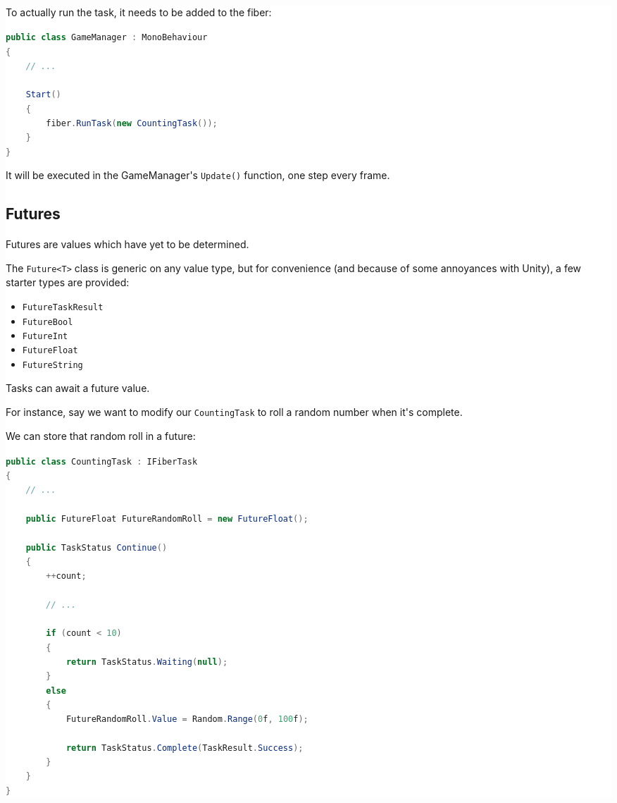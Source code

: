To actually run the task, it needs to be added to the fiber:

```cs
public class GameManager : MonoBehaviour
{
    // ...

    Start()
    {
        fiber.RunTask(new CountingTask());
    }
}
```

It will be executed in the GameManager's `Update()` function, one step every frame.

## Futures

Futures are values which have yet to be determined.

The `Future<T>` class is generic on any value type, but for convenience (and because of some annoyances with Unity), a few starter types are provided:

- `FutureTaskResult`
- `FutureBool`
- `FutureInt`
- `FutureFloat`
- `FutureString`

Tasks can await a future value.

For instance, say we want to modify our `CountingTask` to roll a random number when it's complete.

We can store that random roll in a future:

```cs
public class CountingTask : IFiberTask
{
    // ...

    public FutureFloat FutureRandomRoll = new FutureFloat();

    public TaskStatus Continue()
    {
        ++count;

        // ...

        if (count < 10)
        {
            return TaskStatus.Waiting(null);
        }
        else
        {
            FutureRandomRoll.Value = Random.Range(0f, 100f);

            return TaskStatus.Complete(TaskResult.Success);
        }
    }
}
```
